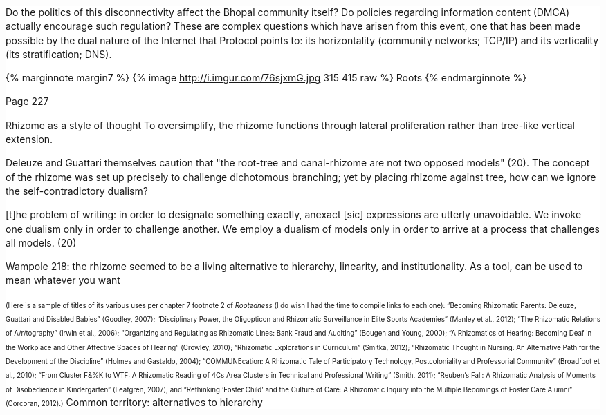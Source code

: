 Do the politics of this disconnectivity affect the Bhopal community itself? Do policies regarding information content (DMCA) actually encourage such regulation? These are complex questions which have arisen from this event, one that has been made possible by the dual nature of the Internet that Protocol points to: its horizontality (community networks; TCP/IP) and its verticality (its stratification; DNS).






{% marginnote margin7 %} 
{% image http://i.imgur.com/76sjxmG.jpg 315 415 raw %}
Roots
{% endmarginnote %}

Page 227





Rhizome as a style of thought
To oversimplify, the rhizome functions through lateral proliferation rather than tree-like vertical extension.

Deleuze and Guattari themselves caution that "the root-tree and canal-rhizome are not two opposed models" (20).  The concept of the rhizome was set up precisely to challenge dichotomous branching; yet by placing rhizome against tree, how can we ignore the self-contradictory dualism? 


[t]he problem of writing: in order to designate something exactly, anexact [sic] expressions are utterly unavoidable. We invoke one dualism only in order to challenge another.  We employ a dualism of models only in order to arrive at a process that challenges all models.  (20)



Wampole 218: the rhizome seemed to be a living alternative to hierarchy, linearity, and institutionality. As a tool, can be used to mean whatever you want

<small><small>(Here is a sample of titles of its various uses per chapter 7 footnote 2 of <a href id="wx" onclick="window.open('http://byrnehollander.com/epubs/rootedness/','pagename','resizable,height=1000,width=500'); return false;"><em>Rootedness</em></a> (I do wish I had the time to compile links to each one): “Becoming Rhizomatic Parents: Deleuze, Guattari and Disabled Babies” (Goodley, 2007); “Disciplinary Power, the Oligopticon and Rhizomatic Surveillance in Elite Sports Academies” (Manley et al., 2012); “The Rhizomatic Relations of A/r/tography” (Irwin et al., 2006); “Organizing and Regulating as Rhizomatic Lines: Bank Fraud and Auditing” (Bougen and Young, 2000); “A Rhizomatics of Hearing: Becoming Deaf in the Workplace and Other Affective Spaces of Hearing” (Crowley, 2010); “Rhizomatic Explorations in Curriculum” (Smitka, 2012); “Rhizomatic Thought in Nursing: An Alternative Path for the Development of the Discipline” (Holmes and Gastaldo, 2004); “COMMUNEcation: A Rhizomatic Tale of Participatory Technology, Postcoloniality and Professorial Community” (Broadfoot et al., 2010); “From Cluster F&%K to WTF: A Rhizomatic Reading of 4Cs Area Clusters in Technical and Professional Writing” (Smith, 2011); “Reuben’s Fall: A Rhizomatic Analysis of Moments of Disobedience in Kindergarten” (Leafgren, 2007); and “Rethinking ‘Foster Child’ and the Culture of Care: A Rhizomatic Inquiry into the Multiple Becomings of Foster Care Alumni” (Corcoran, 2012).)</small></small> Common territory: alternatives to hierarchy





